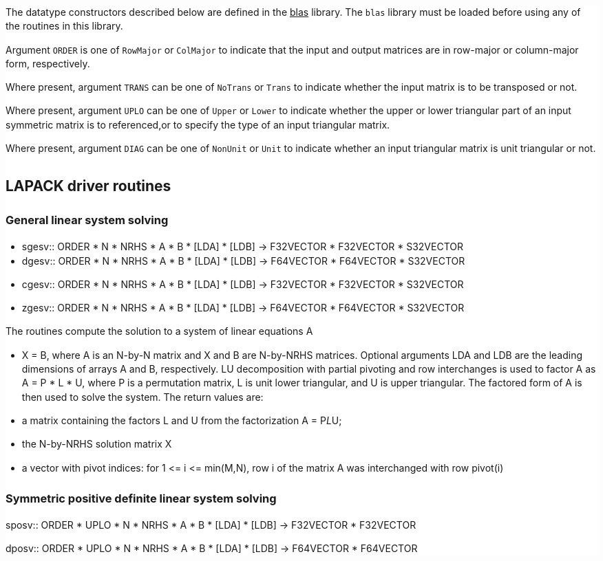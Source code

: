 The datatype constructors described below are defined in the
[blas](http://wiki.call-cc.org/eggref/4/blas) library.  The `blas`
library must be loaded before using any of the routines in this
library.

Argument `ORDER` is one of `RowMajor` or `ColMajor` to
indicate that the input and output matrices are in row-major or
column-major form, respectively.

Where present, argument `TRANS` can be one of `NoTrans` or `Trans` to
indicate whether the input matrix is to be transposed or not.

Where present, argument `UPLO` can be one of `Upper` or
`Lower` to indicate whether the upper or lower triangular part
of an input symmetric matrix is to referenced,or to specify the type
of an input triangular matrix.

Where present, argument `DIAG` can be one of `NonUnit` or
`Unit` to indicate whether an input triangular matrix is unit
triangular or not.


## LAPACK driver routines


### General linear system solving


* sgesv:: ORDER * N * NRHS * A * B * [LDA] * [LDB] -> F32VECTOR * F32VECTOR * S32VECTOR
* dgesv:: ORDER * N * NRHS * A * B * [LDA] * [LDB] -> F64VECTOR * F64VECTOR * S32VECTOR
+ cgesv:: ORDER * N * NRHS * A * B * [LDA] * [LDB] -> F32VECTOR * F32VECTOR * S32VECTOR
* zgesv:: ORDER * N * NRHS * A * B * [LDA] * [LDB] -> F64VECTOR * F64VECTOR * S32VECTOR

The routines compute the solution to a system of linear equations A
* X = B, where A is an N-by-N matrix and X and B are
N-by-NRHS matrices. Optional arguments LDA and LDB are the
leading dimensions of arrays A and B, respectively. LU
decomposition with partial pivoting and row interchanges is used to
factor A as A = P * L * U, where P is a permutation
matrix, L is unit lower triangular, and U is upper
triangular. The factored form of A is then used to solve the
system. The return values are:

* a matrix containing the factors L and U from the factorization A = P*L*U; 
* the N-by-NRHS solution matrix X
*  a vector with pivot indices:  for 1 <= i <= min(M,N), row i of the matrix A was interchanged with row pivot(i)


### Symmetric positive definite linear system solving


<procedure>sposv:: ORDER * UPLO * N * NRHS * A * B * [LDA] * [LDB] -> F32VECTOR * F32VECTOR</procedure>

<procedure>dposv:: ORDER * UPLO * N * NRHS * A * B * [LDA] * [LDB] -> F64VECTOR * F64VECTOR</procedure>
